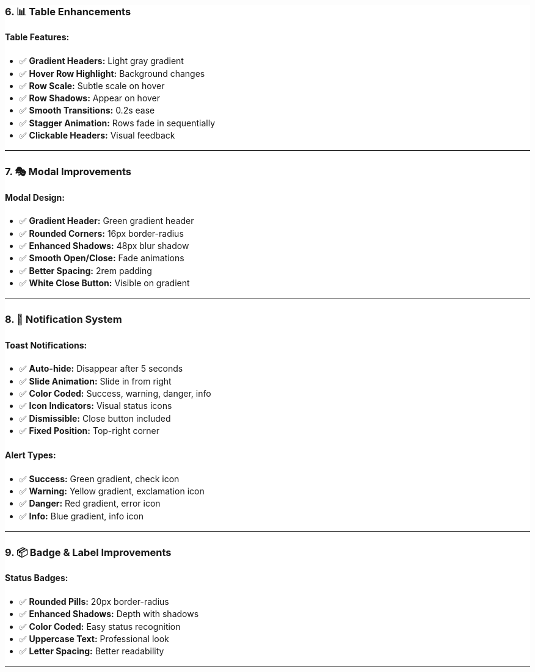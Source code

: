 
### **6. 📊 Table Enhancements**

#### **Table Features:**
- ✅ **Gradient Headers:** Light gray gradient
- ✅ **Hover Row Highlight:** Background changes
- ✅ **Row Scale:** Subtle scale on hover
- ✅ **Row Shadows:** Appear on hover
- ✅ **Smooth Transitions:** 0.2s ease
- ✅ **Stagger Animation:** Rows fade in sequentially
- ✅ **Clickable Headers:** Visual feedback

---

### **7. 🎭 Modal Improvements**

#### **Modal Design:**
- ✅ **Gradient Header:** Green gradient header
- ✅ **Rounded Corners:** 16px border-radius
- ✅ **Enhanced Shadows:** 48px blur shadow
- ✅ **Smooth Open/Close:** Fade animations
- ✅ **Better Spacing:** 2rem padding
- ✅ **White Close Button:** Visible on gradient

---

### **8. 🔔 Notification System**

#### **Toast Notifications:**
- ✅ **Auto-hide:** Disappear after 5 seconds
- ✅ **Slide Animation:** Slide in from right
- ✅ **Color Coded:** Success, warning, danger, info
- ✅ **Icon Indicators:** Visual status icons
- ✅ **Dismissible:** Close button included
- ✅ **Fixed Position:** Top-right corner

#### **Alert Types:**
- ✅ **Success:** Green gradient, check icon
- ✅ **Warning:** Yellow gradient, exclamation icon
- ✅ **Danger:** Red gradient, error icon
- ✅ **Info:** Blue gradient, info icon

---

### **9. 📦 Badge & Label Improvements**

#### **Status Badges:**
- ✅ **Rounded Pills:** 20px border-radius
- ✅ **Enhanced Shadows:** Depth with shadows
- ✅ **Color Coded:** Easy status recognition
- ✅ **Uppercase Text:** Professional look
- ✅ **Letter Spacing:** Better readability

---